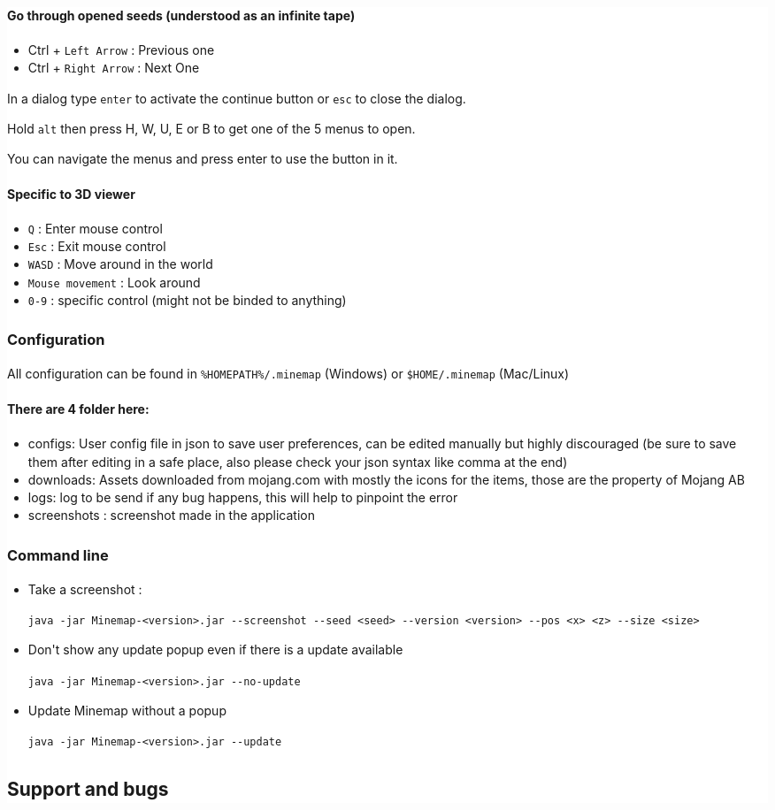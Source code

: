 #### Go through opened seeds (understood as an infinite tape)

- Ctrl + `Left Arrow` : Previous one
- Ctrl + `Right Arrow` : Next One

In a dialog type `enter` to activate the continue button or `esc` to close the dialog.

Hold `alt` then press H, W, U, E or B to get one of the 5 menus to open.

You can navigate the menus and press enter to use the button in it.

#### Specific to 3D viewer

- `Q` : Enter mouse control
- `Esc` : Exit mouse control
- `WASD` : Move around in the world
- `Mouse movement` : Look around
- `0-9` : specific control (might not be binded to anything)

### Configuration

All configuration can be found in `%HOMEPATH%/.minemap` (Windows) or `$HOME/.minemap` (Mac/Linux)

#### There are 4 folder here:

- configs: User config file in json to save user preferences, can be edited manually but highly discouraged
  (be sure to save them after editing in a safe place, also please check your json syntax like comma at the end)
- downloads: Assets downloaded from mojang.com with mostly the icons for the items, those are the property of Mojang AB
- logs: log to be send if any bug happens, this will help to pinpoint the error
- screenshots : screenshot made in the application

### Command line

- Take a screenshot :
  ```shell
  java -jar Minemap-<version>.jar --screenshot --seed <seed> --version <version> --pos <x> <z> --size <size>
  ```

- Don't show any update popup even if there is a update available
  ```shell
  java -jar Minemap-<version>.jar --no-update
  ```


- Update Minemap without a popup
  ```shell
  java -jar Minemap-<version>.jar --update
  ```

## Support and bugs
